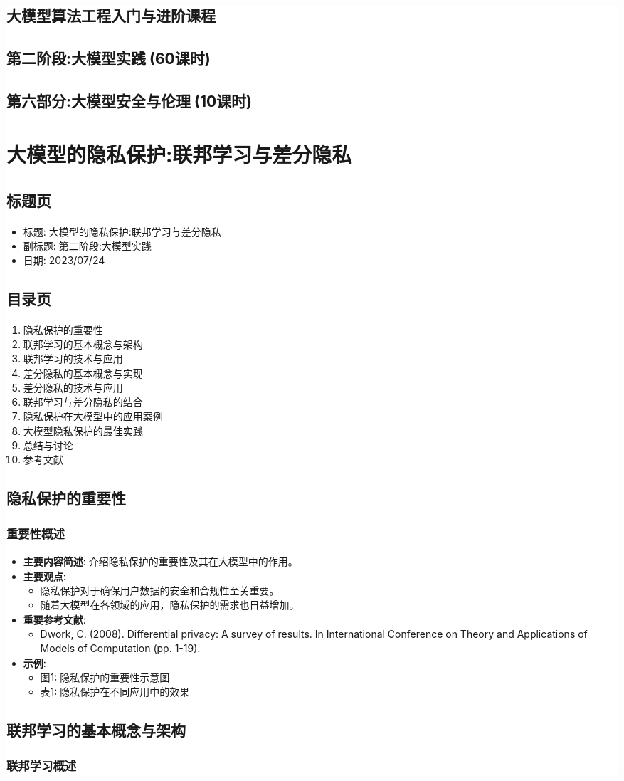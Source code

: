 
## 大模型算法工程入门与进阶课程

## 第二阶段:大模型实践 (60课时)

## 第六部分:大模型安全与伦理 (10课时)

# 大模型的隐私保护:联邦学习与差分隐私

## 标题页

- 标题: 大模型的隐私保护:联邦学习与差分隐私
- 副标题: 第二阶段:大模型实践
- 日期: 2023/07/24

## 目录页

1. 隐私保护的重要性
2. 联邦学习的基本概念与架构
3. 联邦学习的技术与应用
4. 差分隐私的基本概念与实现
5. 差分隐私的技术与应用
6. 联邦学习与差分隐私的结合
7. 隐私保护在大模型中的应用案例
8. 大模型隐私保护的最佳实践
9. 总结与讨论
10. 参考文献

## 隐私保护的重要性

### 重要性概述

- **主要内容简述**: 介绍隐私保护的重要性及其在大模型中的作用。
- **主要观点**:
  - 隐私保护对于确保用户数据的安全和合规性至关重要。
  - 随着大模型在各领域的应用，隐私保护的需求也日益增加。
- **重要参考文献**:
  - Dwork, C. (2008). Differential privacy: A survey of results. In International Conference on Theory and Applications of Models of Computation (pp. 1-19).
- **示例**:
  - 图1: 隐私保护的重要性示意图
  - 表1: 隐私保护在不同应用中的效果

## 联邦学习的基本概念与架构

### 联邦学习概述
